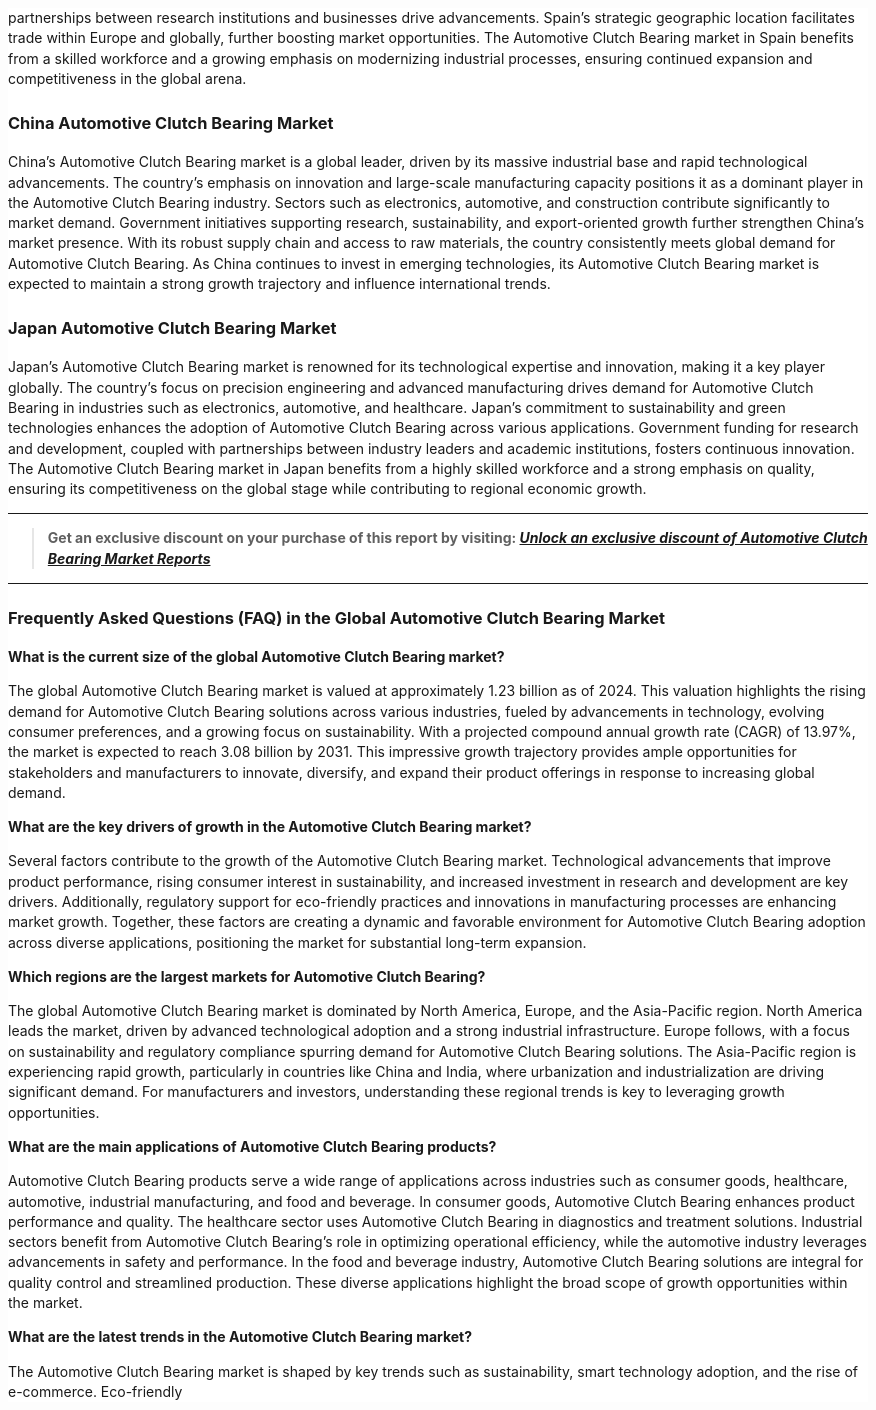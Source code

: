 partnerships between research institutions and businesses drive advancements. Spain&rsquo;s strategic geographic location facilitates trade within Europe and globally, further boosting market opportunities. The Automotive Clutch Bearing market in Spain benefits from a skilled workforce and a growing emphasis on modernizing industrial processes, ensuring continued expansion and competitiveness in the global arena.</p><h3>China Automotive Clutch Bearing Market</h3><p>China&rsquo;s Automotive Clutch Bearing market is a global leader, driven by its massive industrial base and rapid technological advancements. The country&rsquo;s emphasis on innovation and large-scale manufacturing capacity positions it as a dominant player in the Automotive Clutch Bearing industry. Sectors such as electronics, automotive, and construction contribute significantly to market demand. Government initiatives supporting research, sustainability, and export-oriented growth further strengthen China&rsquo;s market presence. With its robust supply chain and access to raw materials, the country consistently meets global demand for Automotive Clutch Bearing. As China continues to invest in emerging technologies, its Automotive Clutch Bearing market is expected to maintain a strong growth trajectory and influence international trends.</p><h3>Japan Automotive Clutch Bearing Market</h3><p>Japan&rsquo;s Automotive Clutch Bearing market is renowned for its technological expertise and innovation, making it a key player globally. The country&rsquo;s focus on precision engineering and advanced manufacturing drives demand for Automotive Clutch Bearing in industries such as electronics, automotive, and healthcare. Japan&rsquo;s commitment to sustainability and green technologies enhances the adoption of Automotive Clutch Bearing across various applications. Government funding for research and development, coupled with partnerships between industry leaders and academic institutions, fosters continuous innovation. The Automotive Clutch Bearing market in Japan benefits from a highly skilled workforce and a strong emphasis on quality, ensuring its competitiveness on the global stage while contributing to regional economic growth.</p><hr /><blockquote><p><strong>Get an exclusive discount on your purchase of this report by visiting: <em><a href="://marketresearchpulse.com/ask-for-discount/76242?utm_source=Github&amp;utm_medium=0116">Unlock an exclusive discount of Automotive Clutch Bearing Market Reports</a></em>&nbsp;</strong></p></blockquote><hr /><h3>Frequently Asked Questions (FAQ) in the Global Automotive Clutch Bearing Market</h3><p><strong>What is the current size of the global Automotive Clutch Bearing market?</strong></p><p>The global Automotive Clutch Bearing market is valued at approximately 1.23 billion as of 2024. This valuation highlights the rising demand for Automotive Clutch Bearing solutions across various industries, fueled by advancements in technology, evolving consumer preferences, and a growing focus on sustainability. With a projected compound annual growth rate (CAGR) of 13.97%, the market is expected to reach 3.08 billion by 2031. This impressive growth trajectory provides ample opportunities for stakeholders and manufacturers to innovate, diversify, and expand their product offerings in response to increasing global demand.</p><p><strong>What are the key drivers of growth in the Automotive Clutch Bearing market?</strong></p><p>Several factors contribute to the growth of the Automotive Clutch Bearing market. Technological advancements that improve product performance, rising consumer interest in sustainability, and increased investment in research and development are key drivers. Additionally, regulatory support for eco-friendly practices and innovations in manufacturing processes are enhancing market growth. Together, these factors are creating a dynamic and favorable environment for Automotive Clutch Bearing adoption across diverse applications, positioning the market for substantial long-term expansion.</p><p><strong>Which regions are the largest markets for Automotive Clutch Bearing?</strong></p><p>The global Automotive Clutch Bearing market is dominated by North America, Europe, and the Asia-Pacific region. North America leads the market, driven by advanced technological adoption and a strong industrial infrastructure. Europe follows, with a focus on sustainability and regulatory compliance spurring demand for Automotive Clutch Bearing solutions. The Asia-Pacific region is experiencing rapid growth, particularly in countries like China and India, where urbanization and industrialization are driving significant demand. For manufacturers and investors, understanding these regional trends is key to leveraging growth opportunities.</p><p><strong>What are the main applications of Automotive Clutch Bearing products?</strong></p><p>Automotive Clutch Bearing products serve a wide range of applications across industries such as consumer goods, healthcare, automotive, industrial manufacturing, and food and beverage. In consumer goods, Automotive Clutch Bearing enhances product performance and quality. The healthcare sector uses Automotive Clutch Bearing in diagnostics and treatment solutions. Industrial sectors benefit from Automotive Clutch Bearing&rsquo;s role in optimizing operational efficiency, while the automotive industry leverages advancements in safety and performance. In the food and beverage industry, Automotive Clutch Bearing solutions are integral for quality control and streamlined production. These diverse applications highlight the broad scope of growth opportunities within the market.</p><p><strong>What are the latest trends in the Automotive Clutch Bearing market?</strong></p><p>The Automotive Clutch Bearing market is shaped by key trends such as sustainability, smart technology adoption, and the rise of e-commerce. Eco-friendly
